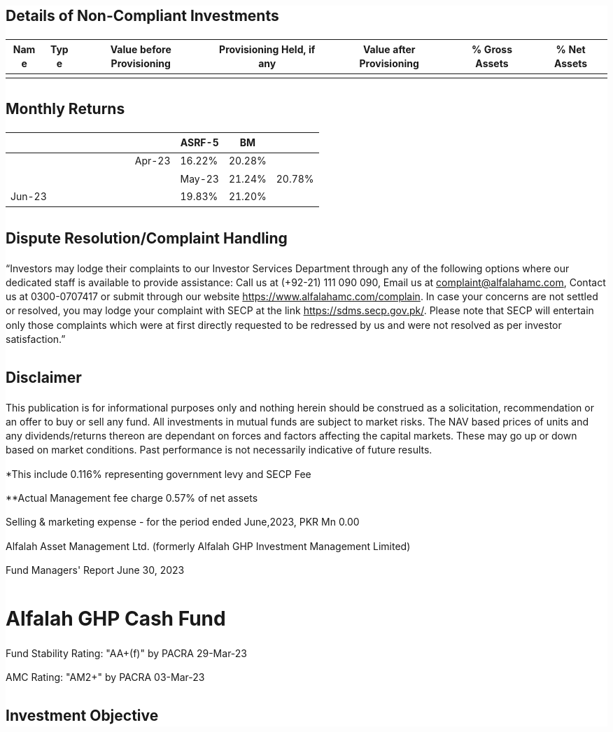 ## Details of Non-Compliant Investments

| Name | Type | Value before Provisioning | Provisioning Held, if any | Value after Provisioning | % Gross Assets | % Net Assets |
| ---- | ---- | ------------------------- | ------------------------- | ------------------------ | -------------- | ------------ |
|      |      |                           |                           |                          |                |              |

## Monthly Returns

|        |     |     |     |     |     |     |     |     |        | ASRF-5 | BM     |        |
| ------ | --- | --- | --- | --- | --- | --- | --- | --- | ------ | ------ | ------ | ------ |
|        |     |     |     |     |     |     |     |     | Apr-23 | 16.22% | 20.28% |        |
|        |     |     |     |     |     |     |     |     |        | May-23 | 21.24% | 20.78% |
| Jun-23 |     |     |     |     |     |     |     |     |        | 19.83% | 21.20% |        |

## Dispute Resolution/Complaint Handling

“Investors may lodge their complaints to our Investor Services Department through any of the following options where our dedicated staff is available to provide assistance: Call us at (+92-21) 111 090 090, Email us at complaint@alfalahamc.com, Contact us at 0300-0707417 or submit through our website https://www.alfalahamc.com/complain. In case your concerns are not settled or resolved, you may lodge your complaint with SECP at the link https://sdms.secp.gov.pk/. Please note that SECP will entertain only those complaints which were at first directly requested to be redressed by us and were not resolved as per investor satisfaction.”

## Disclaimer

This publication is for informational purposes only and nothing herein should be construed as a solicitation, recommendation or an offer to buy or sell any fund. All investments in mutual funds are subject to market risks. The NAV based prices of units and any dividends/returns thereon are dependant on forces and factors affecting the capital markets. These may go up or down based on market conditions. Past performance is not necessarily indicative of future results.

\*This include 0.116% representing government levy and SECP Fee

\*\*Actual Management fee charge 0.57% of net assets

Selling & marketing expense - for the period ended June,2023, PKR Mn 0.00

Alfalah Asset Management Ltd. (formerly Alfalah GHP Investment Management Limited)

Fund Managers' Report June 30, 2023

# Alfalah GHP Cash Fund

Fund Stability Rating: "AA+(f)" by PACRA 29-Mar-23

AMC Rating: "AM2+" by PACRA 03-Mar-23

## Investment Objective
